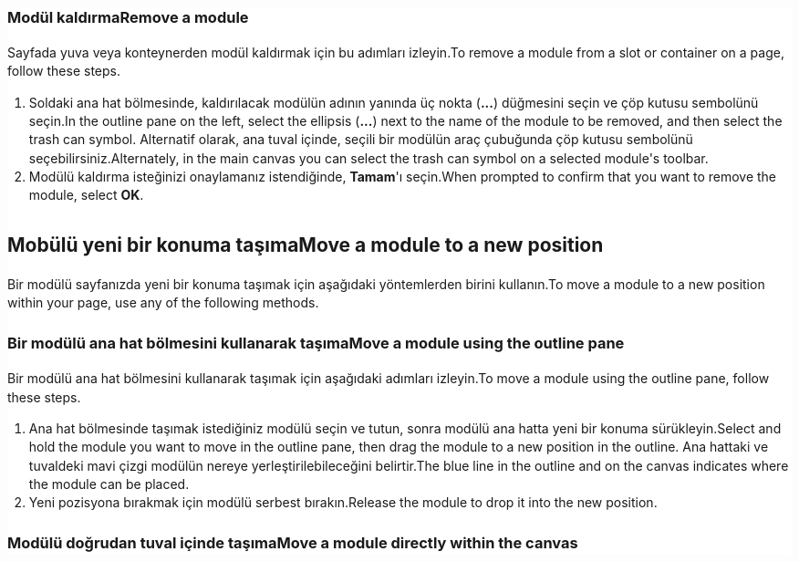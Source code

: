 ### <a name="remove-a-module"></a><span data-ttu-id="d8e02-152">Modül kaldırma</span><span class="sxs-lookup"><span data-stu-id="d8e02-152">Remove a module</span></span>

<span data-ttu-id="d8e02-153">Sayfada yuva veya konteynerden modül kaldırmak için bu adımları izleyin.</span><span class="sxs-lookup"><span data-stu-id="d8e02-153">To remove a module from a slot or container on a page, follow these steps.</span></span>

1. <span data-ttu-id="d8e02-154">Soldaki ana hat bölmesinde, kaldırılacak modülün adının yanında üç nokta (**...**) düğmesini seçin ve çöp kutusu sembolünü seçin.</span><span class="sxs-lookup"><span data-stu-id="d8e02-154">In the outline pane on the left, select the ellipsis (**...**) next to the name of the module to be removed, and then select the trash can symbol.</span></span> <span data-ttu-id="d8e02-155">Alternatif olarak, ana tuval içinde, seçili bir modülün araç çubuğunda çöp kutusu sembolünü seçebilirsiniz.</span><span class="sxs-lookup"><span data-stu-id="d8e02-155">Alternately, in the main canvas you can select the trash can symbol on a selected module's toolbar.</span></span>
1. <span data-ttu-id="d8e02-156">Modülü kaldırma isteğinizi onaylamanız istendiğinde, **Tamam**'ı seçin.</span><span class="sxs-lookup"><span data-stu-id="d8e02-156">When prompted to confirm that you want to remove the module, select **OK**.</span></span>

## <a name="move-a-module-to-a-new-position"></a><span data-ttu-id="d8e02-157">Mobülü yeni bir konuma taşıma</span><span class="sxs-lookup"><span data-stu-id="d8e02-157">Move a module to a new position</span></span>

<span data-ttu-id="d8e02-158">Bir modülü sayfanızda yeni bir konuma taşımak için aşağıdaki yöntemlerden birini kullanın.</span><span class="sxs-lookup"><span data-stu-id="d8e02-158">To move a module to a new position within your page, use any of the following methods.</span></span>

### <a name="move-a-module-using-the-outline-pane"></a><span data-ttu-id="d8e02-159">Bir modülü ana hat bölmesini kullanarak taşıma</span><span class="sxs-lookup"><span data-stu-id="d8e02-159">Move a module using the outline pane</span></span>

<span data-ttu-id="d8e02-160">Bir modülü ana hat bölmesini kullanarak taşımak için aşağıdaki adımları izleyin.</span><span class="sxs-lookup"><span data-stu-id="d8e02-160">To move a module using the outline pane, follow these steps.</span></span>

1. <span data-ttu-id="d8e02-161">Ana hat bölmesinde taşımak istediğiniz modülü seçin ve tutun, sonra modülü ana hatta yeni bir konuma sürükleyin.</span><span class="sxs-lookup"><span data-stu-id="d8e02-161">Select and hold the module you want to move in the outline pane, then drag the module to a new position in the outline.</span></span> <span data-ttu-id="d8e02-162">Ana hattaki ve tuvaldeki mavi çizgi modülün nereye yerleştirilebileceğini belirtir.</span><span class="sxs-lookup"><span data-stu-id="d8e02-162">The blue line in the outline and on the canvas indicates where the module can be placed.</span></span>
1. <span data-ttu-id="d8e02-163">Yeni pozisyona bırakmak için modülü serbest bırakın.</span><span class="sxs-lookup"><span data-stu-id="d8e02-163">Release the module to drop it into the new position.</span></span>

### <a name="move-a-module-directly-within-the-canvas"></a><span data-ttu-id="d8e02-164">Modülü doğrudan tuval içinde taşıma</span><span class="sxs-lookup"><span data-stu-id="d8e02-164">Move a module directly within the canvas</span></span>
